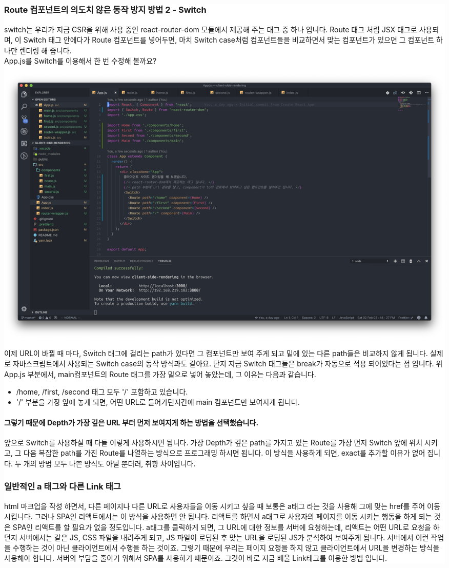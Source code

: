 ### Route 컴포넌트의 의도치 않은 동작 방지 방법 2 - Switch

switch는 우리가 지금 CSR을 위해 사용 중인 react-router-dom 모듈에서 제공해 주는 태그 중 하나 입니다. Route 태그 처럼 JSX 태그로 사용되며, 이 Switch 태그 안에다가 Route 컴포넌트를 넣어두면, 마치 Switch case처럼 컴포넌트들을 비교하면서 맞는 컴포넌트가 있으면 그 컴포넌트 하나만 렌더링 해 줍니다.   
App.js를 Switch를 이용해서 한 번 수정해 볼까요?

![Switch](../.gitbook/assets/2019-02-02-2.44.28.png)

이제 URL이 바뀔 때 마다, Switch 태그에 걸리는 path가 있다면 그 컴포넌트만 보여 주게 되고 밑에 있는 다른 path들은 비교하지 않게 됩니다. 실제로 자바스크립트에서 사용되는 Switch case의 동작 방식과도 같아요. 단지 지금 Switch 태그들은 break가 자동으로 적용 되어있다는 점 입니다. 위 App.js 부분에서, main컴포넌트의 Route 태그를 가장 밑으로 넣어 놓았는데, 그 이유는 다음과 같습니다.

* /home, /first, /second 태그 모두 '/' 포함하고 있습니다.
* '/' 부분을 가장 앞에 놓게 되면, 어떤 URL로 들어가던지간에 main 컴포넌트만 보여지게 됩니다.

#### **그렇기 때문에 Depth가 가장 깊은 URL 부터 먼저 보여지게 하는 방법을 선택했습니다.**

앞으로 Switch를 사용하실 때 다들 이렇게 사용하시면 됩니다. 가장 Depth가 깊은 path를 가지고 있는 Route를 가장 먼저 Switch 앞에 위치 시키고, 그 다음 복잡한 path를 가진 Route를 나열하는 방식으로 프로그래밍 하시면 됩니다. 이 방식을 사용하게 되면, exact를 추가할 이유가 없어 집니다. 두 개의 방법 모두 나쁜 방식도 아닐 뿐더러, 취향 차이입니다.

### 일반적인 a 태그와 다른 Link 태그

html 마크업을 작성 하면서, 다른 페이지나 다른 URL로 사용자들을 이동 시키고 싶을 때 보통은 a태그 라는 것을 사용해 그에 맞는 href를 주어 이동 시킵니다. 그러나 SPA인 리액트에서는 이 방식을 사용하면 안 됩니다. 리액트를 하면서 a태그로 사용자의 페이지를 이동 시키는 행동을 하게 되는 것은 SPA인 리액트를 할 필요가 없을 정도입니다. a태그를 클릭하게 되면, 그 URL에 대한 정보를 서버에 요청하는데, 리액트는 어떤 URL로 요청을 하던지 서버에서는 같은 JS, CSS 파일을 내려주게 되고, JS 파일이 로딩된 후 맞는 URL을 로딩된 JS가 분석하여 보여주게 됩니다. 서버에서 이런 작업을 수행하는 것이 아닌 클라이언트에서 수행을 하는 것이죠. 그렇기 때문에 우리는 페이지 요청을 하지 않고 클라이언트에서 URL을 변경하는 방식을 사용해야 합니다. 서버의 부담을 줄이기 위해서 SPA를 사용하기 때문이죠. 그것이 바로 지금 배울 Link태그를 이용한 방법 입니다.
